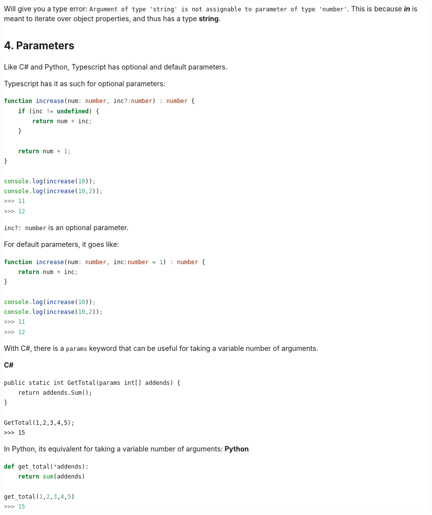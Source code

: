 Will give you a type error: `Argument of type 'string' is not assignable to parameter of type 'number'`. This is because ***in*** is meant to iterate over object properties, and thus has a type **string**.

## 4. Parameters

Like C# and Python, Typescript has optional and default parameters.

Typescript has it as such for optional parameters:
```typescript
function increase(num: number, inc?:number) : number {
    if (inc != undefined) {
        return num + inc;
    }

    return num + 1;
}

console.log(increase(10));
console.log(increase(10,2));
>>> 11
>>> 12
```

`inc?: number` is an optional parameter.

For default parameters, it goes like:
```typescript
function increase(num: number, inc:number = 1) : number {
    return num + inc;
}

console.log(increase(10));
console.log(increase(10,2));
>>> 11
>>> 12
```

With C#, there is a `params` keyword that can be useful for taking a variable number of arguments.

**C#**
```
public static int GetTotal(params int[] addends) {
    return addends.Sum();
}

GetTotal(1,2,3,4,5);
>>> 15
```
In Python, its equivalent for taking a variable number of arguments:
**Python**
```python
def get_total(*addends):
	return sum(addends)

get_total(1,2,3,4,5)
>>> 15
```
